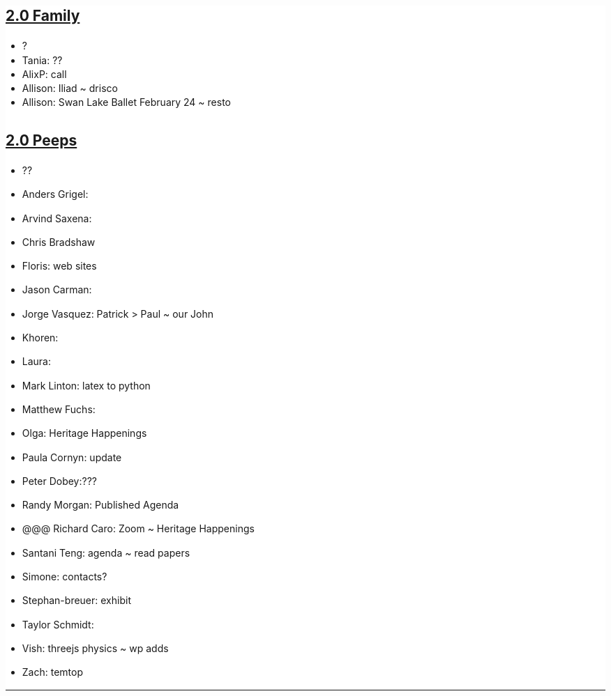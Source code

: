 ## <a href="" onclick="parent.location.hash=&quot;https://api.github.com/repos/theo-armour/agenda/contents/2-family/0-family-agenda.md&quot;">2.0 Family</a>

*   ?
*   Tania: ??
*   AlixP: call
*   Allison: Iliad ~ drisco
*   Allison: Swan Lake Ballet February 24 ~ resto

## <a href="" onclick="parent.location.hash=&quot;https://api.github.com/repos/theo-armour/agenda/contents/2-peeps/0-peeps-agenda.md&quot;">2.0 Peeps</a>

*   ??

*   Anders Grigel:

*   Arvind Saxena:

*   Chris Bradshaw

*   Floris: web sites

*   Jason Carman:

*   Jorge Vasquez: Patrick > Paul ~ our John

*   Khoren:

*   Laura:

*   Mark Linton: latex to python

*   Matthew Fuchs:

*   Olga: Heritage Happenings

*   Paula Cornyn: update

*   Peter Dobey:???

*   Randy Morgan: Published Agenda

*   @@@ Richard Caro: Zoom ~ Heritage Happenings

*   Santani Teng: agenda ~ read papers

*   Simone: contacts?

*   Stephan-breuer: exhibit

*   Taylor Schmidt:

*   Vish: threejs physics ~ wp adds

*   Zach: temtop


* * *
